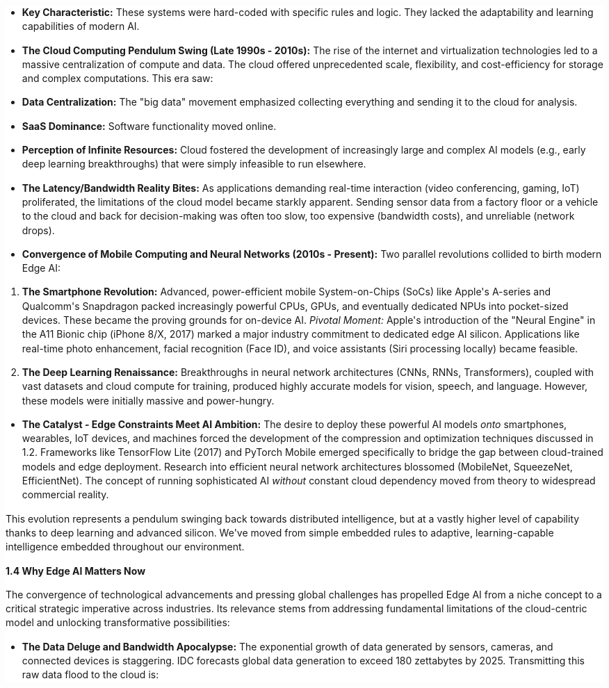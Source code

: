 *   **Key Characteristic:** These systems were hard-coded with specific rules and logic. They lacked the adaptability and learning capabilities of modern AI.

*   **The Cloud Computing Pendulum Swing (Late 1990s - 2010s):** The rise of the internet and virtualization technologies led to a massive centralization of compute and data. The cloud offered unprecedented scale, flexibility, and cost-efficiency for storage and complex computations. This era saw:

*   **Data Centralization:** The "big data" movement emphasized collecting everything and sending it to the cloud for analysis.

*   **SaaS Dominance:** Software functionality moved online.

*   **Perception of Infinite Resources:** Cloud fostered the development of increasingly large and complex AI models (e.g., early deep learning breakthroughs) that were simply infeasible to run elsewhere.

*   **The Latency/Bandwidth Reality Bites:** As applications demanding real-time interaction (video conferencing, gaming, IoT) proliferated, the limitations of the cloud model became starkly apparent. Sending sensor data from a factory floor or a vehicle to the cloud and back for decision-making was often too slow, too expensive (bandwidth costs), and unreliable (network drops).

*   **Convergence of Mobile Computing and Neural Networks (2010s - Present):** Two parallel revolutions collided to birth modern Edge AI:

1.  **The Smartphone Revolution:** Advanced, power-efficient mobile System-on-Chips (SoCs) like Apple's A-series and Qualcomm's Snapdragon packed increasingly powerful CPUs, GPUs, and eventually dedicated NPUs into pocket-sized devices. These became the proving grounds for on-device AI. *Pivotal Moment:* Apple's introduction of the "Neural Engine" in the A11 Bionic chip (iPhone 8/X, 2017) marked a major industry commitment to dedicated edge AI silicon. Applications like real-time photo enhancement, facial recognition (Face ID), and voice assistants (Siri processing locally) became feasible.

2.  **The Deep Learning Renaissance:** Breakthroughs in neural network architectures (CNNs, RNNs, Transformers), coupled with vast datasets and cloud compute for training, produced highly accurate models for vision, speech, and language. However, these models were initially massive and power-hungry.

*   **The Catalyst - Edge Constraints Meet AI Ambition:** The desire to deploy these powerful AI models *onto* smartphones, wearables, IoT devices, and machines forced the development of the compression and optimization techniques discussed in 1.2. Frameworks like TensorFlow Lite (2017) and PyTorch Mobile emerged specifically to bridge the gap between cloud-trained models and edge deployment. Research into efficient neural network architectures blossomed (MobileNet, SqueezeNet, EfficientNet). The concept of running sophisticated AI *without* constant cloud dependency moved from theory to widespread commercial reality.

This evolution represents a pendulum swinging back towards distributed intelligence, but at a vastly higher level of capability thanks to deep learning and advanced silicon. We've moved from simple embedded rules to adaptive, learning-capable intelligence embedded throughout our environment.

**1.4 Why Edge AI Matters Now**

The convergence of technological advancements and pressing global challenges has propelled Edge AI from a niche concept to a critical strategic imperative across industries. Its relevance stems from addressing fundamental limitations of the cloud-centric model and unlocking transformative possibilities:

*   **The Data Deluge and Bandwidth Apocalypse:** The exponential growth of data generated by sensors, cameras, and connected devices is staggering. IDC forecasts global data generation to exceed 180 zettabytes by 2025. Transmitting this raw data flood to the cloud is:
